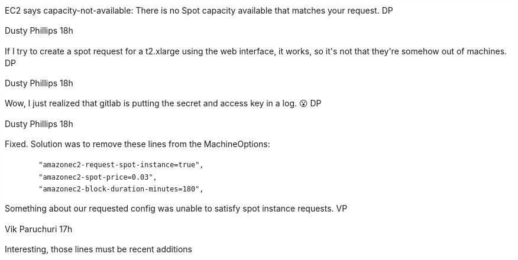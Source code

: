 EC2 says capacity-not-available: There is no Spot capacity available that matches your request.
DP

Dusty Phillips
18h

If I try to create a spot request for a t2.xlarge using the web interface, it works, so it's not that they're somehow out of machines.
DP

Dusty Phillips
18h

Wow, I just realized that gitlab is putting the secret and access key in a log. 😮
DP

Dusty Phillips
18h

Fixed. Solution was to remove these lines from the MachineOptions:

            "amazonec2-request-spot-instance=true",
            "amazonec2-spot-price=0.03",
            "amazonec2-block-duration-minutes=180",

Something about our requested config was unable to satisfy spot instance requests.
VP

Vik Paruchuri
17h

Interesting, those lines must be recent additions
